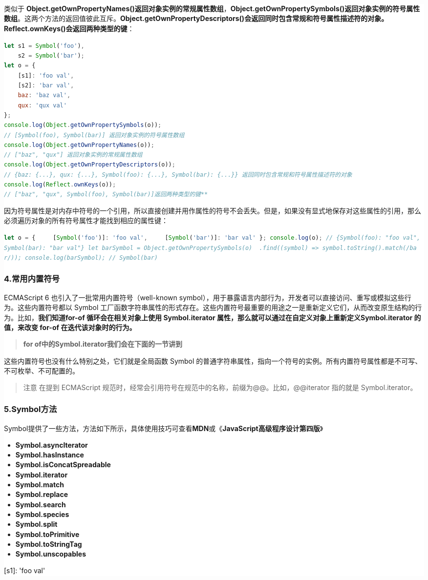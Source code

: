 类似于 **Object.getOwnPropertyNames()返回对象实例的常规属性数组**，**Object.getOwnPropertySymbols()返回对象实例的符号属性数组**。这两个方法的返回值彼此互斥。**Object.getOwnPropertyDescriptors()会返回同时包含常规和符号属性描述符的对象。Reflect.ownKeys()会返回两种类型的键**：

```js
let s1 = Symbol('foo'), 
	s2 = Symbol('bar'); 
let o = { 
    [s1]: 'foo val', 
    [s2]: 'bar val', 
    baz: 'baz val', 
    qux: 'qux val' 
}; 
console.log(Object.getOwnPropertySymbols(o)); 
// [Symbol(foo), Symbol(bar)] 返回对象实例的符号属性数组
console.log(Object.getOwnPropertyNames(o)); 
// ["baz", "qux"] 返回对象实例的常规属性数组
console.log(Object.getOwnPropertyDescriptors(o)); 
// {baz: {...}, qux: {...}, Symbol(foo): {...}, Symbol(bar): {...}} 返回同时包含常规和符号属性描述符的对象
console.log(Reflect.ownKeys(o)); 
// ["baz", "qux", Symbol(foo), Symbol(bar)]返回两种类型的键**
```

因为符号属性是对内存中符号的一个引用，所以直接创建并用作属性的符号不会丢失。但是，如果没有显式地保存对这些属性的引用，那么必须遍历对象的所有符号属性才能找到相应的属性键：

```js
let o = {     [Symbol('foo')]: 'foo val',     [Symbol('bar')]: 'bar val' }; console.log(o); // {Symbol(foo): "foo val", Symbol(bar): "bar val"} let barSymbol = Object.getOwnPropertySymbols(o)  .find((symbol) => symbol.toString().match(/bar/)); console.log(barSymbol); // Symbol(bar)
```

### 4.常用内置符号

ECMAScript 6 也引入了一批常用内置符号（well-known symbol），用于暴露语言内部行为，开发者可以直接访问、重写或模拟这些行为。这些内置符号都以 Symbol 工厂函数字符串属性的形式存在。这些内置符号最重要的用途之一是重新定义它们，从而改变原生结构的行为。比如，**我们知道for-of 循环会在相关对象上使用 Symbol.iterator 属性，那么就可以通过在自定义对象上重新定义Symbol.iterator 的值，来改变 for-of 在迭代该对象时的行为。**

> **for of中的Symbol.iterator我们会在下面的一节讲到**

这些内置符号也没有什么特别之处，它们就是全局函数 Symbol 的普通字符串属性，指向一个符号的实例。所有内置符号属性都是不可写、不可枚举、不可配置的。

> 注意 在提到 ECMAScript 规范时，经常会引用符号在规范中的名称，前缀为@@。比如，@@iterator 指的就是 Symbol.iterator。

### 5.Symbol方法

Symbol提供了一些方法，方法如下所示，具体使用技巧可查看**MDN**或《**JavaScript高级程序设计第四版**》

-  **Symbol.asyncIterator**
-  **Symbol.hasInstance**
-  **Symbol.isConcatSpreadable**
-  **Symbol.iterator**
-  **Symbol.match**
-  **Symbol.replace**
-  **Symbol.search**
-  **Symbol.species**
-  **Symbol.split**
-  **Symbol.toPrimitive**
-  **Symbol.toStringTag**
-  **Symbol.unscopables**


[ES6箭头函数里的this]: （https://www.jianshu.com/p/c1ee12a328d2/）
 [s1]: 'foo val' 